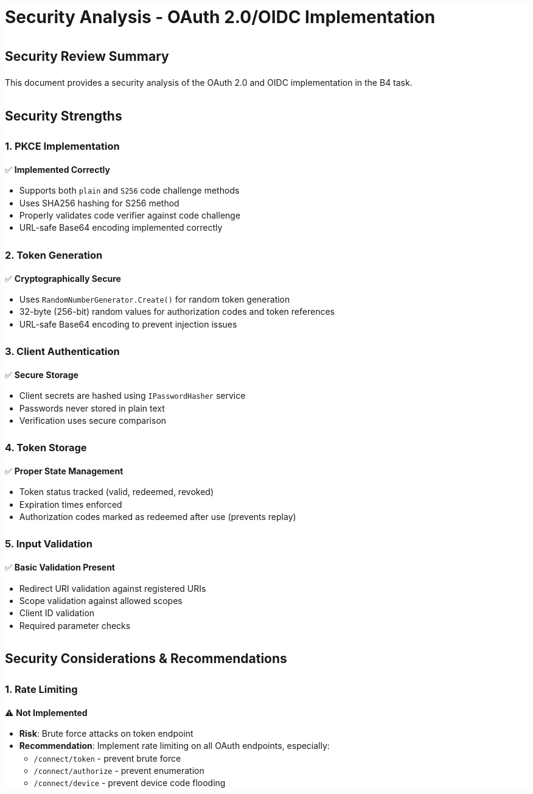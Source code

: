 # Security Analysis - OAuth 2.0/OIDC Implementation

## Security Review Summary

This document provides a security analysis of the OAuth 2.0 and OIDC implementation in the B4 task.

## Security Strengths

### 1. PKCE Implementation
✅ **Implemented Correctly**
- Supports both `plain` and `S256` code challenge methods
- Uses SHA256 hashing for S256 method
- Properly validates code verifier against code challenge
- URL-safe Base64 encoding implemented correctly

### 2. Token Generation
✅ **Cryptographically Secure**
- Uses `RandomNumberGenerator.Create()` for random token generation
- 32-byte (256-bit) random values for authorization codes and token references
- URL-safe Base64 encoding to prevent injection issues

### 3. Client Authentication
✅ **Secure Storage**
- Client secrets are hashed using `IPasswordHasher` service
- Passwords never stored in plain text
- Verification uses secure comparison

### 4. Token Storage
✅ **Proper State Management**
- Token status tracked (valid, redeemed, revoked)
- Expiration times enforced
- Authorization codes marked as redeemed after use (prevents replay)

### 5. Input Validation
✅ **Basic Validation Present**
- Redirect URI validation against registered URIs
- Scope validation against allowed scopes
- Client ID validation
- Required parameter checks

## Security Considerations & Recommendations

### 1. Rate Limiting
⚠️ **Not Implemented**
- **Risk**: Brute force attacks on token endpoint
- **Recommendation**: Implement rate limiting on all OAuth endpoints, especially:
  - `/connect/token` - prevent brute force
  - `/connect/authorize` - prevent enumeration
  - `/connect/device` - prevent device code flooding
